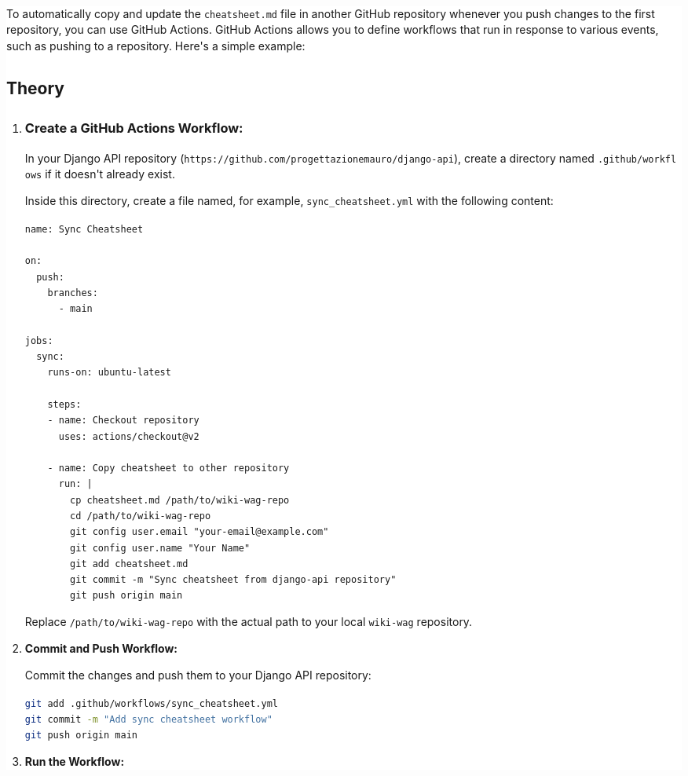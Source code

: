 To automatically copy and update the `cheatsheet.md` file in another GitHub repository whenever you push changes to the first repository, you can use GitHub Actions. GitHub Actions allows you to define workflows that run in response to various events, such as pushing to a repository. Here's a simple example:

## Theory

1. ### **Create a GitHub Actions Workflow:**

   In your Django API repository (`https://github.com/progettazionemauro/django-api`), create a directory named `.github/workflows` if it doesn't already exist.

   Inside this directory, create a file named, for example, `sync_cheatsheet.yml` with the following content:

   ```
   name: Sync Cheatsheet
   
   on:
     push:
       branches:
         - main
   
   jobs:
     sync:
       runs-on: ubuntu-latest
   
       steps:
       - name: Checkout repository
         uses: actions/checkout@v2
   
       - name: Copy cheatsheet to other repository
         run: |
           cp cheatsheet.md /path/to/wiki-wag-repo
           cd /path/to/wiki-wag-repo
           git config user.email "your-email@example.com"
           git config user.name "Your Name"
           git add cheatsheet.md
           git commit -m "Sync cheatsheet from django-api repository"
           git push origin main
   ```

   Replace `/path/to/wiki-wag-repo` with the actual path to your local `wiki-wag` repository.

2. **Commit and Push Workflow:**

   Commit the changes and push them to your Django API repository:

   ```bash
   git add .github/workflows/sync_cheatsheet.yml
   git commit -m "Add sync cheatsheet workflow"
   git push origin main
   ```

3. **Run the Workflow:**
